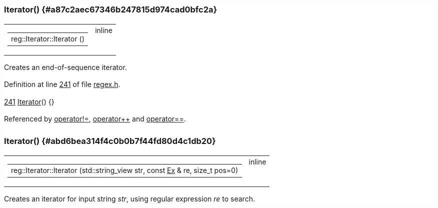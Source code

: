 ### Iterator() {#a87c2aec67346b247815d974cad0bfc2a}

<div class="doxyMemberItem">
<div class="doxyMemberProto">
<table class="doxyMemberLabels">
<tr class="doxyMemberLabels">
<td class="doxyMemberLabelsLeft">
<table class="doxyMemberName">
<tr>
<td class="doxyMemberName">reg::Iterator::Iterator ()</td>
</tr>
</table>
</td>
<td class="doxyMemberLabelsRight">
<span class="doxyMemberLabels">
<span class="doxyMemberLabel inline">inline</span>
</span>
</td>
</tr>
</table>
</div>
<div class="doxyMemberDoc">
<p>Creates an end-of-sequence iterator.</p>

<p>Definition at line <a href="/web-doxygen/docs/api/files/src/regex-h/#l00241">241</a> of file <a href="/web-doxygen/docs/api/files/src/regex-h">regex.h</a>.</p>

<div class="doxyProgramListing">

<div class="doxyCodeLine"><span class="doxyLineNumber"><a href="#a87c2aec67346b247815d974cad0bfc2a">241</a></span><span class="doxyLineContent"><span class="doxyHighlight">    <a href="#a87c2aec67346b247815d974cad0bfc2a">Iterator</a>() {}</span></span></div>

</div>


Referenced by <a href="#af0ae906d2bb88ff783d099521209753f">operator!=</a>, <a href="#a402252cc0f8cbd8dcda1a3b1dd046a5f">operator++</a> and <a href="#ad00ffd6c0f81540663118248ca9f1aa3">operator==</a>.
</div>
</div>

### Iterator() {#abd6bea314f4c0b0b7f44fd80d4c1db20}

<div class="doxyMemberItem">
<div class="doxyMemberProto">
<table class="doxyMemberLabels">
<tr class="doxyMemberLabels">
<td class="doxyMemberLabelsLeft">
<table class="doxyMemberName">
<tr>
<td class="doxyMemberName">reg::Iterator::Iterator (std::string_view str, const <a href="/web-doxygen/docs/api/classes/reg/ex">Ex</a> &amp; re, size_t pos=0)</td>
</tr>
</table>
</td>
<td class="doxyMemberLabelsRight">
<span class="doxyMemberLabels">
<span class="doxyMemberLabel inline">inline</span>
</span>
</td>
</tr>
</table>
</div>
<div class="doxyMemberDoc">
<p>Creates an iterator for input string <em>str</em>, using regular expression <em>re</em> to search.</p>
